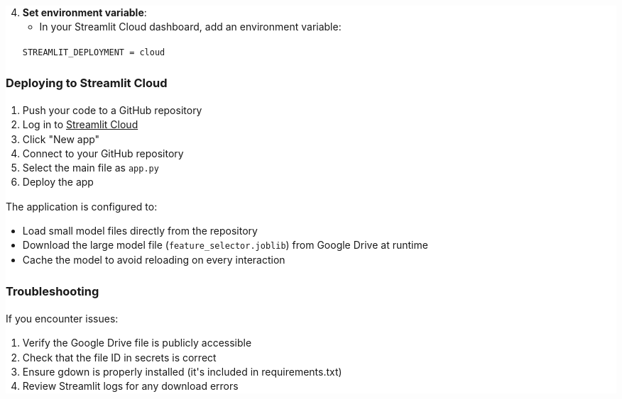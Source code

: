 4. **Set environment variable**:
   - In your Streamlit Cloud dashboard, add an environment variable:
   ```
   STREAMLIT_DEPLOYMENT = cloud
   ```

### Deploying to Streamlit Cloud

1. Push your code to a GitHub repository
2. Log in to [Streamlit Cloud](https://streamlit.io/cloud)
3. Click "New app"
4. Connect to your GitHub repository
5. Select the main file as `app.py`
6. Deploy the app

The application is configured to:
- Load small model files directly from the repository
- Download the large model file (`feature_selector.joblib`) from Google Drive at runtime
- Cache the model to avoid reloading on every interaction

### Troubleshooting

If you encounter issues:
1. Verify the Google Drive file is publicly accessible
2. Check that the file ID in secrets is correct
3. Ensure gdown is properly installed (it's included in requirements.txt)
4. Review Streamlit logs for any download errors
